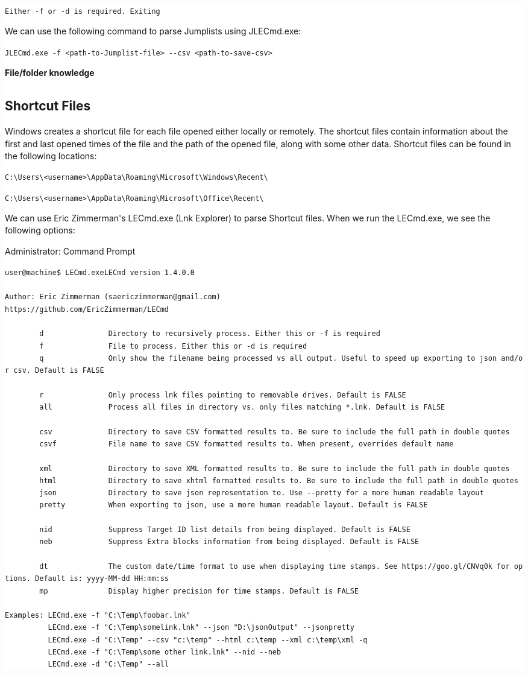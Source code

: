 ```
Either -f or -d is required. Exiting
```

We can use the following command to parse Jumplists using JLECmd.exe:

`JLECmd.exe -f <path-to-Jumplist-file> --csv <path-to-save-csv>`

**File/folder knowledge**

## Shortcut Files

Windows creates a shortcut file for each file opened either locally 
or remotely. The shortcut files contain information about the first and 
last opened times of the file and the path of the opened file, along 
with some other data. Shortcut files can be found in the following 
locations:

`C:\Users\<username>\AppData\Roaming\Microsoft\Windows\Recent\`

`C:\Users\<username>\AppData\Roaming\Microsoft\Office\Recent\`

We
 can use Eric Zimmerman's LECmd.exe (Lnk Explorer) to parse Shortcut 
files. When we run the LECmd.exe, we see the following options:

Administrator: Command Prompt

```
user@machine$ LECmd.exeLECmd version 1.4.0.0

Author: Eric Zimmerman (saericzimmerman@gmail.com)
https://github.com/EricZimmerman/LECmd

        d               Directory to recursively process. Either this or -f is required
        f               File to process. Either this or -d is required
        q               Only show the filename being processed vs all output. Useful to speed up exporting to json and/or csv. Default is FALSE

        r               Only process lnk files pointing to removable drives. Default is FALSE
        all             Process all files in directory vs. only files matching *.lnk. Default is FALSE

        csv             Directory to save CSV formatted results to. Be sure to include the full path in double quotes
        csvf            File name to save CSV formatted results to. When present, overrides default name

        xml             Directory to save XML formatted results to. Be sure to include the full path in double quotes
        html            Directory to save xhtml formatted results to. Be sure to include the full path in double quotes
        json            Directory to save json representation to. Use --pretty for a more human readable layout
        pretty          When exporting to json, use a more human readable layout. Default is FALSE

        nid             Suppress Target ID list details from being displayed. Default is FALSE
        neb             Suppress Extra blocks information from being displayed. Default is FALSE

        dt              The custom date/time format to use when displaying time stamps. See https://goo.gl/CNVq0k for options. Default is: yyyy-MM-dd HH:mm:ss
        mp              Display higher precision for time stamps. Default is FALSE

Examples: LECmd.exe -f "C:\Temp\foobar.lnk"
          LECmd.exe -f "C:\Temp\somelink.lnk" --json "D:\jsonOutput" --jsonpretty
          LECmd.exe -d "C:\Temp" --csv "c:\temp" --html c:\temp --xml c:\temp\xml -q
          LECmd.exe -f "C:\Temp\some other link.lnk" --nid --neb
          LECmd.exe -d "C:\Temp" --all
```